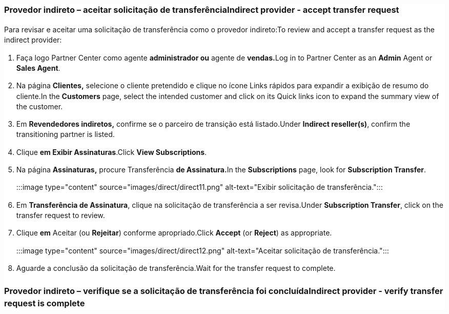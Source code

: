 ### <a name="indirect-provider---accept-transfer-request"></a><span data-ttu-id="7e6e0-280">Provedor indireto – aceitar solicitação de transferência</span><span class="sxs-lookup"><span data-stu-id="7e6e0-280">Indirect provider - accept transfer request</span></span>

<span data-ttu-id="7e6e0-281">Para revisar e aceitar uma solicitação de transferência como o provedor indireto:</span><span class="sxs-lookup"><span data-stu-id="7e6e0-281">To review and accept a transfer request as the indirect provider:</span></span>

1. <span data-ttu-id="7e6e0-282">Faça logo Partner Center como agente **administrador ou** agente de **vendas.**</span><span class="sxs-lookup"><span data-stu-id="7e6e0-282">Log in to Partner Center as an **Admin** Agent or **Sales Agent**.</span></span>

2. <span data-ttu-id="7e6e0-283">Na página **Clientes,** selecione o cliente pretendido e clique no ícone Links rápidos para expandir a exibição de resumo do cliente.</span><span class="sxs-lookup"><span data-stu-id="7e6e0-283">In the **Customers** page, select the intended customer and click on its Quick links icon to expand the summary view of the customer.</span></span>

3. <span data-ttu-id="7e6e0-284">Em **Revendedores indiretos,** confirme se o parceiro de transição está listado.</span><span class="sxs-lookup"><span data-stu-id="7e6e0-284">Under **Indirect reseller(s)**, confirm the transitioning partner is listed.</span></span>

4. <span data-ttu-id="7e6e0-285">Clique **em Exibir Assinaturas**.</span><span class="sxs-lookup"><span data-stu-id="7e6e0-285">Click **View Subscriptions**.</span></span>

5. <span data-ttu-id="7e6e0-286">Na página **Assinaturas,** procure Transferência **de Assinatura.**</span><span class="sxs-lookup"><span data-stu-id="7e6e0-286">In the **Subscriptions** page, look for **Subscription Transfer**.</span></span>

    :::image type="content" source="images/direct/direct11.png" alt-text="Exibir solicitação de transferência.":::

6. <span data-ttu-id="7e6e0-288">Em **Transferência de Assinatura**, clique na solicitação de transferência a ser revisa.</span><span class="sxs-lookup"><span data-stu-id="7e6e0-288">Under **Subscription Transfer**, click on the transfer request to review.</span></span>

7. <span data-ttu-id="7e6e0-289">Clique **em** Aceitar (ou **Rejeitar**) conforme apropriado.</span><span class="sxs-lookup"><span data-stu-id="7e6e0-289">Click **Accept** (or **Reject**) as appropriate.</span></span>

    :::image type="content" source="images/direct/direct12.png" alt-text="Aceitar solicitação de transferência.":::

8. <span data-ttu-id="7e6e0-291">Aguarde a conclusão da solicitação de transferência.</span><span class="sxs-lookup"><span data-stu-id="7e6e0-291">Wait for the transfer request to complete.</span></span>

### <a name="indirect-provider---verify-transfer-request-is-complete"></a><span data-ttu-id="7e6e0-292">Provedor indireto – verifique se a solicitação de transferência foi concluída</span><span class="sxs-lookup"><span data-stu-id="7e6e0-292">Indirect provider - verify transfer request is complete</span></span>
